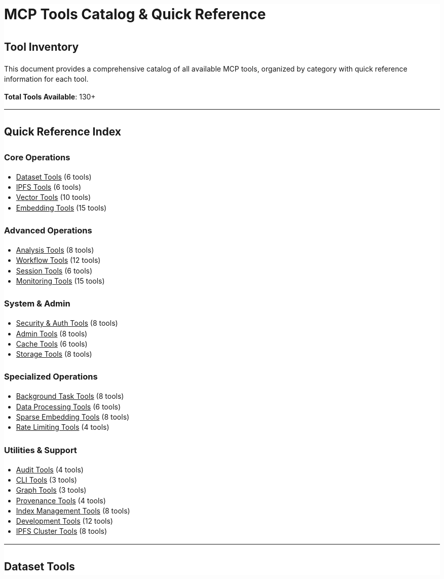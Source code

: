 # MCP Tools Catalog & Quick Reference

## Tool Inventory

This document provides a comprehensive catalog of all available MCP tools, organized by category with quick reference information for each tool.

**Total Tools Available**: 130+

---

## Quick Reference Index

### Core Operations
- [Dataset Tools](#dataset-tools) (6 tools)
- [IPFS Tools](#ipfs-tools) (6 tools)
- [Vector Tools](#vector-tools) (10 tools)
- [Embedding Tools](#embedding-tools) (15 tools)

### Advanced Operations
- [Analysis Tools](#analysis-tools) (8 tools)
- [Workflow Tools](#workflow-tools) (12 tools)
- [Session Tools](#session-tools) (6 tools)
- [Monitoring Tools](#monitoring-tools) (15 tools)

### System & Admin
- [Security & Auth Tools](#security--auth-tools) (8 tools)
- [Admin Tools](#admin-tools) (8 tools)
- [Cache Tools](#cache-tools) (6 tools)
- [Storage Tools](#storage-tools) (8 tools)

### Specialized Operations
- [Background Task Tools](#background-task-tools) (8 tools)
- [Data Processing Tools](#data-processing-tools) (6 tools)
- [Sparse Embedding Tools](#sparse-embedding-tools) (8 tools)
- [Rate Limiting Tools](#rate-limiting-tools) (4 tools)

### Utilities & Support
- [Audit Tools](#audit-tools) (4 tools)
- [CLI Tools](#cli-tools) (3 tools)
- [Graph Tools](#graph-tools) (3 tools)
- [Provenance Tools](#provenance-tools) (4 tools)
- [Index Management Tools](#index-management-tools) (8 tools)
- [Development Tools](#development-tools) (12 tools)
- [IPFS Cluster Tools](#ipfs-cluster-tools) (8 tools)

---

## Dataset Tools
